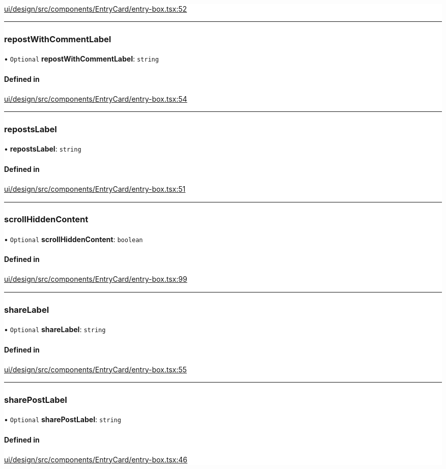 [ui/design/src/components/EntryCard/entry-box.tsx:52](https://github.com/AKASHAorg/akasha-world-framework/blob/d81a7246/ui/design/src/components/EntryCard/entry-box.tsx#L52)

___

### repostWithCommentLabel

• `Optional` **repostWithCommentLabel**: `string`

#### Defined in

[ui/design/src/components/EntryCard/entry-box.tsx:54](https://github.com/AKASHAorg/akasha-world-framework/blob/d81a7246/ui/design/src/components/EntryCard/entry-box.tsx#L54)

___

### repostsLabel

• **repostsLabel**: `string`

#### Defined in

[ui/design/src/components/EntryCard/entry-box.tsx:51](https://github.com/AKASHAorg/akasha-world-framework/blob/d81a7246/ui/design/src/components/EntryCard/entry-box.tsx#L51)

___

### scrollHiddenContent

• `Optional` **scrollHiddenContent**: `boolean`

#### Defined in

[ui/design/src/components/EntryCard/entry-box.tsx:99](https://github.com/AKASHAorg/akasha-world-framework/blob/d81a7246/ui/design/src/components/EntryCard/entry-box.tsx#L99)

___

### shareLabel

• `Optional` **shareLabel**: `string`

#### Defined in

[ui/design/src/components/EntryCard/entry-box.tsx:55](https://github.com/AKASHAorg/akasha-world-framework/blob/d81a7246/ui/design/src/components/EntryCard/entry-box.tsx#L55)

___

### sharePostLabel

• `Optional` **sharePostLabel**: `string`

#### Defined in

[ui/design/src/components/EntryCard/entry-box.tsx:46](https://github.com/AKASHAorg/akasha-world-framework/blob/d81a7246/ui/design/src/components/EntryCard/entry-box.tsx#L46)
